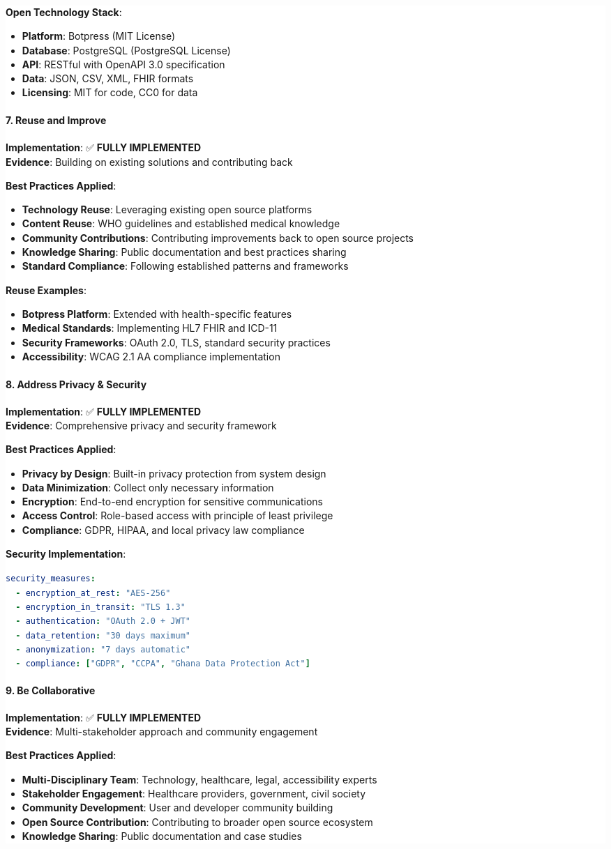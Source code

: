 **Open Technology Stack**:
- **Platform**: Botpress (MIT License)
- **Database**: PostgreSQL (PostgreSQL License)
- **API**: RESTful with OpenAPI 3.0 specification
- **Data**: JSON, CSV, XML, FHIR formats
- **Licensing**: MIT for code, CC0 for data

#### **7. Reuse and Improve**
**Implementation**: ✅ **FULLY IMPLEMENTED**  
**Evidence**: Building on existing solutions and contributing back

**Best Practices Applied**:
- **Technology Reuse**: Leveraging existing open source platforms
- **Content Reuse**: WHO guidelines and established medical knowledge
- **Community Contributions**: Contributing improvements back to open source projects
- **Knowledge Sharing**: Public documentation and best practices sharing
- **Standard Compliance**: Following established patterns and frameworks

**Reuse Examples**:
- **Botpress Platform**: Extended with health-specific features
- **Medical Standards**: Implementing HL7 FHIR and ICD-11
- **Security Frameworks**: OAuth 2.0, TLS, standard security practices
- **Accessibility**: WCAG 2.1 AA compliance implementation

#### **8. Address Privacy & Security**
**Implementation**: ✅ **FULLY IMPLEMENTED**  
**Evidence**: Comprehensive privacy and security framework

**Best Practices Applied**:
- **Privacy by Design**: Built-in privacy protection from system design
- **Data Minimization**: Collect only necessary information
- **Encryption**: End-to-end encryption for sensitive communications
- **Access Control**: Role-based access with principle of least privilege
- **Compliance**: GDPR, HIPAA, and local privacy law compliance

**Security Implementation**:
```yaml
security_measures:
  - encryption_at_rest: "AES-256"
  - encryption_in_transit: "TLS 1.3"
  - authentication: "OAuth 2.0 + JWT"
  - data_retention: "30 days maximum"
  - anonymization: "7 days automatic"
  - compliance: ["GDPR", "CCPA", "Ghana Data Protection Act"]
```

#### **9. Be Collaborative**
**Implementation**: ✅ **FULLY IMPLEMENTED**  
**Evidence**: Multi-stakeholder approach and community engagement

**Best Practices Applied**:
- **Multi-Disciplinary Team**: Technology, healthcare, legal, accessibility experts
- **Stakeholder Engagement**: Healthcare providers, government, civil society
- **Community Development**: User and developer community building
- **Open Source Contribution**: Contributing to broader open source ecosystem
- **Knowledge Sharing**: Public documentation and case studies
